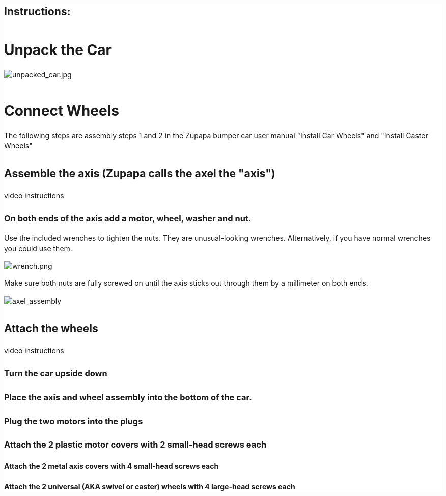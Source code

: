 ## Instructions:

# Unpack the Car
![unpacked_car.jpg](https://raw.githubusercontent.com/gobabygocarswithjoysticks/gbg-pcb/refs/heads/main/docs/instructions/car-specific/zupapa-bumper-car/photos/unpacked_car.jpg)

# Connect Wheels

The following steps are assembly steps 1 and 2 in the Zupapa bumper car user manual "Install Car Wheels" and "Install Caster Wheels"

## Assemble the axis (Zupapa calls the axel the "axis")
[video instructions](https://www.youtube.com/watch?v=1W5rl3IwcJM)

### On both ends of the axis add a motor, wheel, washer and nut.

Use the included wrenches to tighten the nuts. They are unusual-looking wrenches. Alternatively, if you have normal wrenches you could use them.

![wrench.png](https://raw.githubusercontent.com/gobabygocarswithjoysticks/gbg-pcb/refs/heads/main/docs/instructions/car-specific/zupapa-bumper-car/photos/wrench.png)

Make sure both nuts are fully screwed on until the axis sticks out through them by a millimeter on both ends.

![axel_assembly](https://raw.githubusercontent.com/gobabygocarswithjoysticks/gbg-pcb/refs/heads/main/docs/instructions/car-specific/zupapa-bumper-car/photos/axel_assembly.jpg)
 

## Attach the wheels
[video instructions](https://www.youtube.com/watch?v=ZMBXotuPM0Q)

### Turn the car upside down

### Place the axis and wheel assembly into the bottom of the car.

### Plug the two motors into the plugs

### Attach the 2 plastic motor covers with 2 small-head screws each

#### Attach the 2 metal axis covers with 4 small-head screws each

#### Attach the 2 universal (AKA swivel or caster) wheels with 4 large-head screws each

